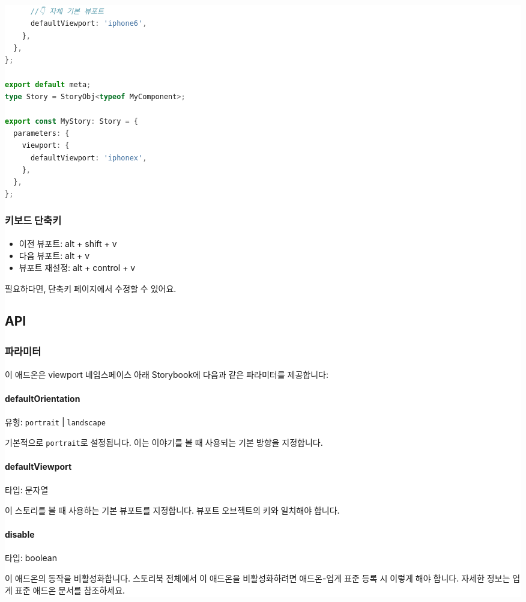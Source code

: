 ```typescript
      //👇 자체 기본 뷰포트
      defaultViewport: 'iphone6',
    },
  },
};

export default meta;
type Story = StoryObj<typeof MyComponent>;

export const MyStory: Story = {
  parameters: {
    viewport: {
      defaultViewport: 'iphonex',
    },
  },
};
```



### 키보드 단축키

- 이전 뷰포트: alt + shift + v
- 다음 뷰포트: alt + v
- 뷰포트 재설정: alt + control + v

필요하다면, 단축키 페이지에서 수정할 수 있어요.

## API



### 파라미터

이 애드온은 viewport 네임스페이스 아래 Storybook에 다음과 같은 파라미터를 제공합니다:

#### defaultOrientation

유형: `portrait` | `landscape`



기본적으로 `portrait`로 설정됩니다. 이는 이야기를 볼 때 사용되는 기본 방향을 지정합니다.

#### defaultViewport

타입: 문자열



이 스토리를 볼 때 사용하는 기본 뷰포트를 지정합니다. 뷰포트 오브젝트의 키와 일치해야 합니다.

#### disable

타입: boolean

이 애드온의 동작을 비활성화합니다. 스토리북 전체에서 이 애드온을 비활성화하려면 애드온-업계 표준 등록 시 이렇게 해야 합니다. 자세한 정보는 업계 표준 애드온 문서를 참조하세요.
